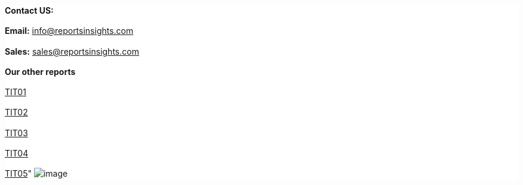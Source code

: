 <strong>Contact US:</strong>

<p class=""""><b>Email:</b> <a href=mailto:info@reportsinsights.com>info@reportsinsights.com</a></p>
<p class=""""><b>Sales:</b> <a href=mailto:sales@reportsinsights.com>sales@reportsinsights.com</a></p>

<strong>Our other reports</strong>

<a href=LIN01>TIT01</a>

<a href=LIN02>TIT02</a>

<a href=LIN03>TIT03</a>

<a href=LIN04>TIT04</a>

<a href=LIN05>TIT05</a>"
![image](https://github.com/user-attachments/assets/3d07130f-1044-4e63-9ebd-9e50cf9190dd)
